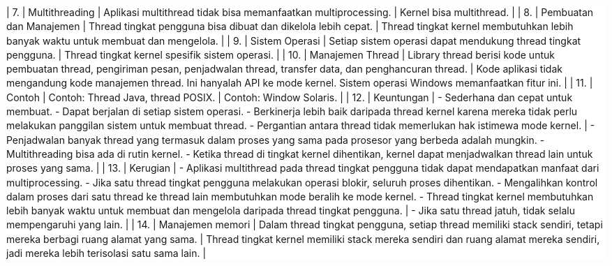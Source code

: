 | 7.     | Multithreading           | Aplikasi multithread tidak bisa memanfaatkan multiprocessing.                                                                                                                                                                                                                                                                                                                                                                       | Kernel bisa multithread.                                                                                                                                                                                                                                           |
| 8.     | Pembuatan dan Manajemen  | Thread tingkat pengguna bisa dibuat dan dikelola lebih cepat.                                                                                                                                                                                                                                                                                                                                                                       | Thread tingkat kernel membutuhkan lebih banyak waktu untuk membuat dan mengelola.                                                                                                                                                                                  |
| 9.     | Sistem Operasi           | Setiap sistem operasi dapat mendukung thread tingkat pengguna.                                                                                                                                                                                                                                                                                                                                                                      | Thread tingkat kernel spesifik sistem operasi.                                                                                                                                                                                                                     |
| 10.    | Manajemen Thread         | Library thread berisi kode untuk pembuatan thread, pengiriman pesan, penjadwalan thread, transfer data, dan penghancuran thread.                                                                                                                                                                                                                                                                                                    | Kode aplikasi tidak mengandung kode manajemen thread. Ini hanyalah API ke mode kernel. Sistem operasi Windows memanfaatkan fitur ini.                                                                                                                              |
| 11.    | Contoh                   | Contoh: Thread Java, thread POSIX.                                                                                                                                                                                                                                                                                                                                                                                                  | Contoh: Window Solaris.                                                                                                                                                                                                                                            |
| 12.    | Keuntungan               | - Sederhana dan cepat untuk membuat. - Dapat berjalan di setiap sistem operasi. - Berkinerja lebih baik daripada thread kernel karena mereka tidak perlu melakukan panggilan sistem untuk membuat thread. - Pergantian antara thread tidak memerlukan hak istimewa mode kernel.                                                                                                                                                     | - Penjadwalan banyak thread yang termasuk dalam proses yang sama pada prosesor yang berbeda adalah mungkin. - Multithreading bisa ada di rutin kernel. - Ketika thread di tingkat kernel dihentikan, kernel dapat menjadwalkan thread lain untuk proses yang sama. |
| 13.    | Kerugian                 | - Aplikasi multithread pada thread tingkat pengguna tidak dapat mendapatkan manfaat dari multiprocessing. - Jika satu thread tingkat pengguna melakukan operasi blokir, seluruh proses dihentikan. - Mengalihkan kontrol dalam proses dari satu thread ke thread lain membutuhkan mode beralih ke mode kernel. - Thread tingkat kernel membutuhkan lebih banyak waktu untuk membuat dan mengelola daripada thread tingkat pengguna. | - Jika satu thread jatuh, tidak selalu mempengaruhi yang lain.                                                                                                                                                                                                     |
| 14.    | Manajemen memori         | Dalam thread tingkat pengguna, setiap thread memiliki stack sendiri, tetapi mereka berbagi ruang alamat yang sama.                                                                                                                                                                                                                                                                                                                  | Thread tingkat kernel memiliki stack mereka sendiri dan ruang alamat mereka sendiri, jadi mereka lebih terisolasi satu sama lain.                                                                                                                                  |